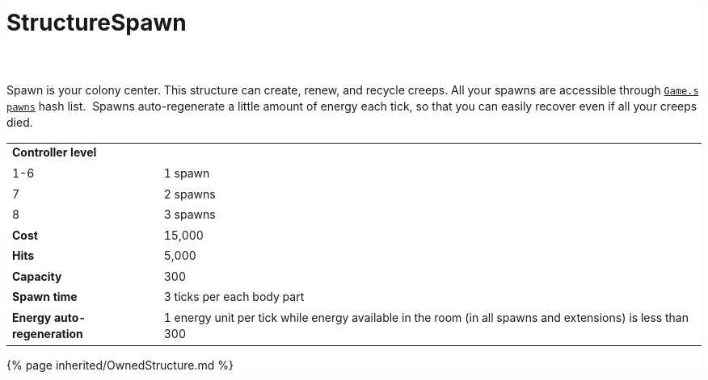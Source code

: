 # StructureSpawn

<img src="img/spawn.png" alt="" align="right" /> 

Spawn is your colony center. This structure can create, renew, and recycle creeps. 
All your spawns are accessible through [`Game.spawns`](#Game.spawns) hash list. 
Spawns auto-regenerate a little amount of energy each tick, so that you can easily 
recover even if all your creeps died.

<table class="table gameplay-info">
    <tbody>
    <tr>
        <td colspan="2"><strong>Controller level</strong></td>
    </tr>
    <tr>
        <td>1-6</td>
        <td>1 spawn</td>
    </tr>
    <tr>
        <td>7</td>
        <td>2 spawns</td>
    </tr>
    <tr>
        <td>8</td>
        <td>3 spawns</td>
    </tr>
    <tr>
        <td><strong>Cost</strong></td>
        <td>15,000</td>
    </tr>
    <tr>
        <td><strong>Hits</strong></td>
        <td>5,000</td>
    </tr>
    <tr>
        <td><strong>Capacity</strong></td>
        <td>300</td>
    </tr>
    <tr>
        <td><strong>Spawn time</strong></td>
        <td>3 ticks per each body part</td>
    </tr>
    <tr>
        <td><strong>Energy auto-regeneration</strong></td>
        <td>1 energy unit per tick while energy available in the room (in all spawns and extensions) is less than 300</td>
    </tr>
    </tbody>
</table>

{% page inherited/OwnedStructure.md %}
